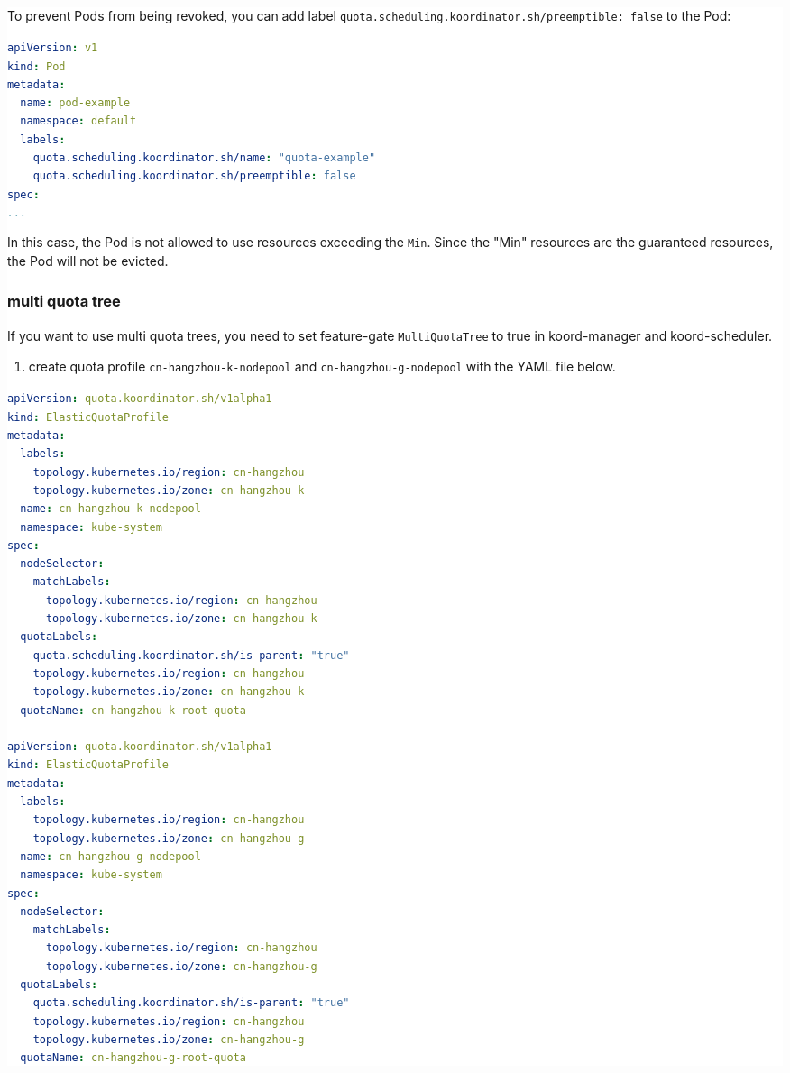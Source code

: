 To prevent Pods from being revoked, you can add label `quota.scheduling.koordinator.sh/preemptible: false` to the Pod:
```yaml
apiVersion: v1
kind: Pod
metadata:
  name: pod-example
  namespace: default
  labels:
    quota.scheduling.koordinator.sh/name: "quota-example"
    quota.scheduling.koordinator.sh/preemptible: false
spec:
...
```
In this case, the Pod is not allowed to use resources exceeding the `Min`.
Since the "Min" resources are the guaranteed resources, the Pod will not be evicted.

### multi quota tree

If you want to use multi quota trees, you need to set feature-gate `MultiQuotaTree` to true in koord-manager and koord-scheduler.


1. create quota profile `cn-hangzhou-k-nodepool` and `cn-hangzhou-g-nodepool` with the YAML file below.

```yaml
apiVersion: quota.koordinator.sh/v1alpha1
kind: ElasticQuotaProfile
metadata:
  labels:
    topology.kubernetes.io/region: cn-hangzhou
    topology.kubernetes.io/zone: cn-hangzhou-k
  name: cn-hangzhou-k-nodepool
  namespace: kube-system
spec:
  nodeSelector:
    matchLabels:
      topology.kubernetes.io/region: cn-hangzhou
      topology.kubernetes.io/zone: cn-hangzhou-k
  quotaLabels:
    quota.scheduling.koordinator.sh/is-parent: "true"
    topology.kubernetes.io/region: cn-hangzhou
    topology.kubernetes.io/zone: cn-hangzhou-k
  quotaName: cn-hangzhou-k-root-quota
---
apiVersion: quota.koordinator.sh/v1alpha1
kind: ElasticQuotaProfile
metadata:
  labels:
    topology.kubernetes.io/region: cn-hangzhou
    topology.kubernetes.io/zone: cn-hangzhou-g
  name: cn-hangzhou-g-nodepool
  namespace: kube-system
spec:
  nodeSelector:
    matchLabels:
      topology.kubernetes.io/region: cn-hangzhou
      topology.kubernetes.io/zone: cn-hangzhou-g
  quotaLabels:
    quota.scheduling.koordinator.sh/is-parent: "true"
    topology.kubernetes.io/region: cn-hangzhou
    topology.kubernetes.io/zone: cn-hangzhou-g
  quotaName: cn-hangzhou-g-root-quota
```
